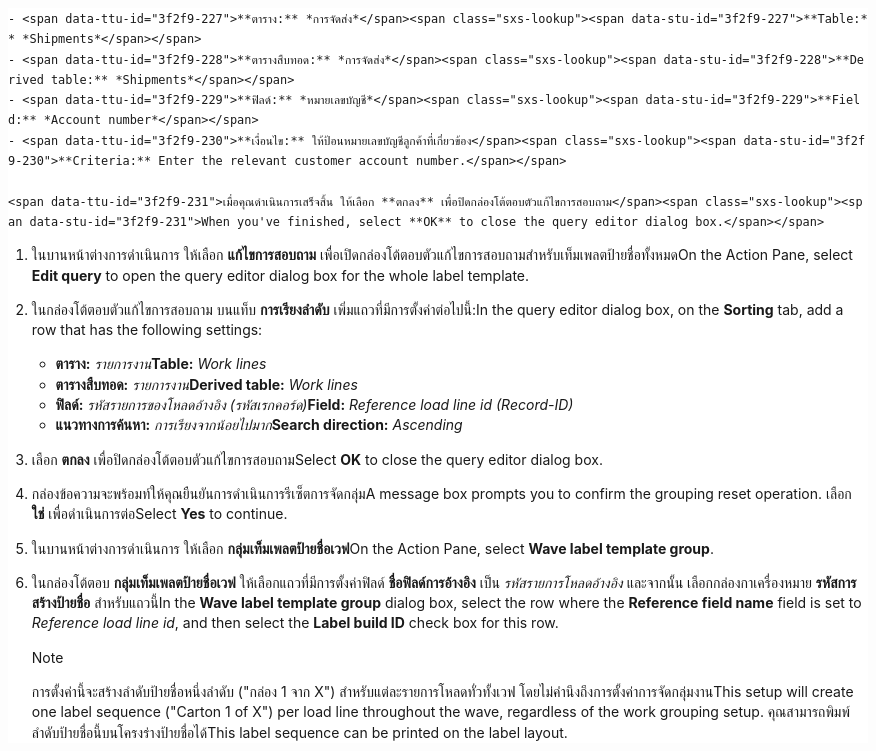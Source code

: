     - <span data-ttu-id="3f2f9-227">**ตาราง:** *การจัดส่ง*</span><span class="sxs-lookup"><span data-stu-id="3f2f9-227">**Table:** *Shipments*</span></span>
    - <span data-ttu-id="3f2f9-228">**ตารางสืบทอด:** *การจัดส่ง*</span><span class="sxs-lookup"><span data-stu-id="3f2f9-228">**Derived table:** *Shipments*</span></span>
    - <span data-ttu-id="3f2f9-229">**ฟิลด์:** *หมายเลขบัญชี*</span><span class="sxs-lookup"><span data-stu-id="3f2f9-229">**Field:** *Account number*</span></span>
    - <span data-ttu-id="3f2f9-230">**เงื่อนไข:** ให้ป้อนหมายเลขบัญชีลูกค้าที่เกี่ยวข้อง</span><span class="sxs-lookup"><span data-stu-id="3f2f9-230">**Criteria:** Enter the relevant customer account number.</span></span>

    <span data-ttu-id="3f2f9-231">เมื่อคุณดำเนินการเสร็จสิ้น ให้เลือก **ตกลง** เพื่อปิดกล่องโต้ตอบตัวแก้ไขการสอบถาม</span><span class="sxs-lookup"><span data-stu-id="3f2f9-231">When you've finished, select **OK** to close the query editor dialog box.</span></span>

1. <span data-ttu-id="3f2f9-232">ในบานหน้าต่างการดำเนินการ ให้เลือก **แก้ไขการสอบถาม** เพื่อเปิดกล่องโต้ตอบตัวแก้ไขการสอบถามสำหรับเท็มเพลตป้ายชื่อทั้งหมด</span><span class="sxs-lookup"><span data-stu-id="3f2f9-232">On the Action Pane, select **Edit query** to open the query editor dialog box for the whole label template.</span></span>
1. <span data-ttu-id="3f2f9-233">ในกล่องโต้ตอบตัวแก้ไขการสอบถาม บนแท็บ **การเรียงลำดับ** เพิ่มแถวที่มีการตั้งค่าต่อไปนี้:</span><span class="sxs-lookup"><span data-stu-id="3f2f9-233">In the query editor dialog box, on the **Sorting** tab, add a row that has the following settings:</span></span>

    - <span data-ttu-id="3f2f9-234">**ตาราง:** *รายการงาน*</span><span class="sxs-lookup"><span data-stu-id="3f2f9-234">**Table:** *Work lines*</span></span>
    - <span data-ttu-id="3f2f9-235">**ตารางสืบทอด:** *รายการงาน*</span><span class="sxs-lookup"><span data-stu-id="3f2f9-235">**Derived table:** *Work lines*</span></span>
    - <span data-ttu-id="3f2f9-236">**ฟิลด์:** *รหัสรายการของโหลดอ้างอิง (รหัสเรกคอร์ด)*</span><span class="sxs-lookup"><span data-stu-id="3f2f9-236">**Field:** *Reference load line id (Record-ID)*</span></span>
    - <span data-ttu-id="3f2f9-237">**แนวทางการค้นหา:** *การเรียงจากน้อยไปมาก*</span><span class="sxs-lookup"><span data-stu-id="3f2f9-237">**Search direction:** *Ascending*</span></span>

1. <span data-ttu-id="3f2f9-238">เลือก **ตกลง** เพื่อปิดกล่องโต้ตอบตัวแก้ไขการสอบถาม</span><span class="sxs-lookup"><span data-stu-id="3f2f9-238">Select **OK** to close the query editor dialog box.</span></span>
1. <span data-ttu-id="3f2f9-239">กล่องข้อความจะพร้อมท์ให้คุณยืนยันการดำเนินการรีเซ็ตการจัดกลุ่ม</span><span class="sxs-lookup"><span data-stu-id="3f2f9-239">A message box prompts you to confirm the grouping reset operation.</span></span> <span data-ttu-id="3f2f9-240">เลือก **ใช่** เพื่อดำเนินการต่อ</span><span class="sxs-lookup"><span data-stu-id="3f2f9-240">Select **Yes** to continue.</span></span>
1. <span data-ttu-id="3f2f9-241">ในบานหน้าต่างการดำเนินการ ให้เลือก **กลุ่มเท็มเพลตป้ายชื่อเวฟ**</span><span class="sxs-lookup"><span data-stu-id="3f2f9-241">On the Action Pane, select **Wave label template group**.</span></span>
1. <span data-ttu-id="3f2f9-242">ในกล่องโต้ตอบ **กลุ่มเท็มเพลตป้ายชื่อเวฟ** ให้เลือกแถวที่มีการตั้งค่าฟิลด์ **ชื่อฟิลด์การอ้างอิง** เป็น *รหัสรายการโหลดอ้างอิง* และจากนั้น เลือกกล่องกาเครื่องหมาย **รหัสการสร้างป้ายชื่อ** สำหรับแถวนี้</span><span class="sxs-lookup"><span data-stu-id="3f2f9-242">In the **Wave label template group** dialog box, select the row where the **Reference field name** field is set to *Reference load line id*, and then select the **Label build ID** check box for this row.</span></span>

    > [!NOTE]
    > <span data-ttu-id="3f2f9-243">การตั้งค่านี้จะสร้างลำดับป้ายชื่อหนึ่งลำดับ ("กล่อง 1 จาก X") สำหรับแต่ละรายการโหลดทั่วทั้งเวฟ โดยไม่คำนึงถึงการตั้งค่าการจัดกลุ่มงาน</span><span class="sxs-lookup"><span data-stu-id="3f2f9-243">This setup will create one label sequence ("Carton 1 of X") per load line throughout the wave, regardless of the work grouping setup.</span></span> <span data-ttu-id="3f2f9-244">คุณสามารถพิมพ์ลำดับป้ายชื่อนี้บนโครงร่างป้ายชื่อได้</span><span class="sxs-lookup"><span data-stu-id="3f2f9-244">This label sequence can be printed on the label layout.</span></span>
